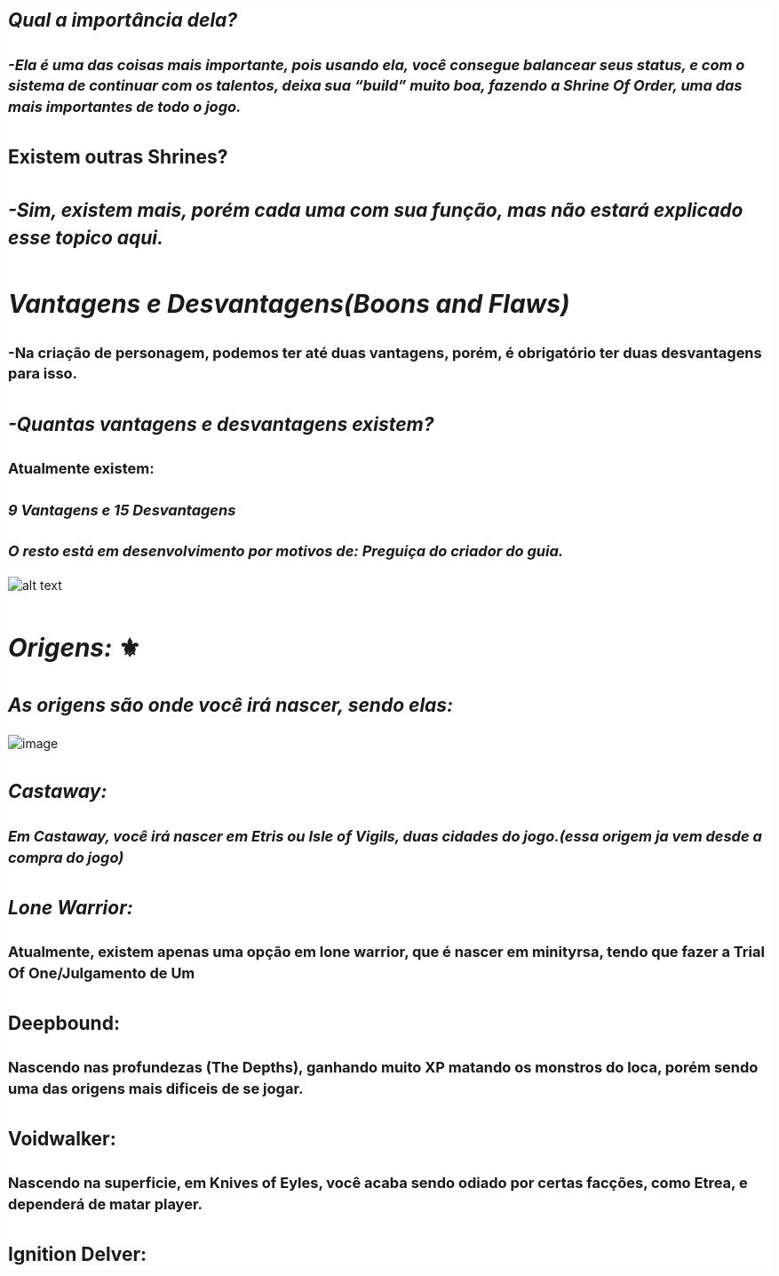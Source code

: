 ## *_Qual a importância dela?_*
### *-Ela é uma das coisas mais importante, pois usando ela, você consegue balancear seus status, e com o sistema de continuar com os talentos, deixa sua “build” muito boa, fazendo a Shrine Of Order, uma das mais importantes de todo o jogo.*
## Existem outras Shrines?
## _-Sim, existem mais, porém cada uma com sua função, mas não estará explicado esse topico aqui._
# *_Vantagens e Desvantagens(Boons and Flaws)_*
### -Na criação de personagem, podemos ter até duas vantagens, porém, é obrigatório ter duas desvantagens para isso.


## _-Quantas vantagens e desvantagens existem?_
### Atualmente existem:
### _9 Vantagens e 15 Desvantagens_

### _O resto está em desenvolvimento por motivos de: Preguiça do criador do guia._
![alt text](https://media.tenor.com/1rcgL2LQEQUAAAAM/deepwoken-owl.gif)

# _Origens:_ ⚜
## *_As origens são onde você irá nascer, sendo elas:_*
![image](https://github.com/user-attachments/assets/15f342a3-81b2-45ca-a718-24006fed9fca)

## _Castaway:_

### *_Em Castaway, você irá nascer em Etris ou Isle of Vigils, duas cidades do jogo.(essa origem ja vem desde a compra do jogo)_*

## _Lone Warrior:_
### Atualmente, existem apenas uma opção em lone warrior, que é nascer em minityrsa, tendo que fazer a  Trial Of One/Julgamento de Um
## Deepbound:
### Nascendo nas profundezas (The Depths), ganhando muito XP matando os monstros do loca, porém sendo uma das origens mais dificeis de se jogar.
## Voidwalker:
### Nascendo na superficie, em Knives of Eyles, você acaba sendo odiado por certas facções, como Etrea, e dependerá de matar player.
## Ignition Delver: